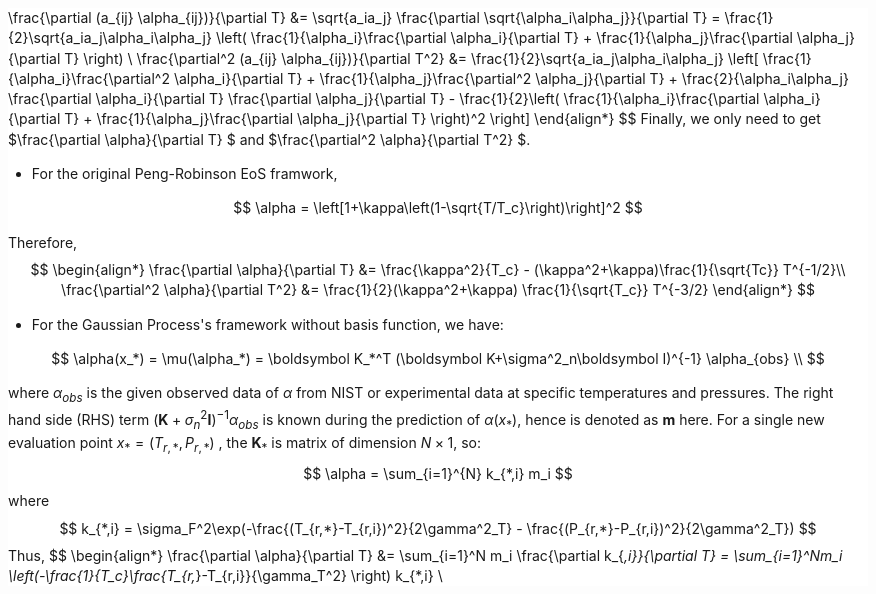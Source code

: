 \frac{\partial (a_{ij} \alpha_{ij})}{\partial T} &= \sqrt{a_ia_j} \frac{\partial \sqrt{\alpha_i\alpha_j}}{\partial T} = \frac{1}{2}\sqrt{a_ia_j\alpha_i\alpha_j} \left( \frac{1}{\alpha_i}\frac{\partial \alpha_i}{\partial T} + \frac{1}{\alpha_j}\frac{\partial \alpha_j}{\partial T} \right) \\
\frac{\partial^2 (a_{ij} \alpha_{ij})}{\partial T^2} &= \frac{1}{2}\sqrt{a_ia_j\alpha_i\alpha_j} \left[ \frac{1}{\alpha_i}\frac{\partial^2 \alpha_i}{\partial T} + \frac{1}{\alpha_j}\frac{\partial^2 \alpha_j}{\partial T} + \frac{2}{\alpha_i\alpha_j} \frac{\partial \alpha_i}{\partial T} \frac{\partial \alpha_j}{\partial T} - \frac{1}{2}\left( \frac{1}{\alpha_i}\frac{\partial \alpha_i}{\partial T} + \frac{1}{\alpha_j}\frac{\partial \alpha_j}{\partial T}  \right)^2  \right]
\end{align*}
$$
Finally, we only need to get $\frac{\partial \alpha}{\partial T} $ and $\frac{\partial^2 \alpha}{\partial T^2} $. 

+ For the original Peng-Robinson EoS framwork, 

$$
\alpha = \left[1+\kappa\left(1-\sqrt{T/T_c}\right)\right]^2
$$

Therefore,
$$
\begin{align*}
\frac{\partial \alpha}{\partial T}  &= \frac{\kappa^2}{T_c} - (\kappa^2+\kappa)\frac{1}{\sqrt{Tc}} T^{-1/2}\\
\frac{\partial^2 \alpha}{\partial T^2} &= \frac{1}{2}(\kappa^2+\kappa) \frac{1}{\sqrt{T_c}} T^{-3/2}
\end{align*}
$$

+ For the Gaussian Process's framework without basis function, we have:

$$
\alpha(x_*) = \mu(\alpha_*)  = \boldsymbol K_*^T (\boldsymbol K+\sigma^2_n\boldsymbol I)^{-1} \alpha_{obs} \\
$$

where $\alpha_{obs}$ is the given observed data of $\alpha$ from NIST or experimental data at specific temperatures and pressures. The right hand side (RHS) term $(\boldsymbol K+\sigma^2_n\boldsymbol I)^{-1} \alpha_{obs}$ is known during the prediction of $\alpha(x_*)$, hence is denoted as $\boldsymbol m$ here. For a single new evaluation point $x_*=(T_{r,*}, P_{r,*})$ , the $\boldsymbol K_*$ is matrix of dimension $N\times 1$, so:
$$
\alpha = \sum_{i=1}^{N} k_{*,i} m_i
$$
where 
$$
k_{*,i} = \sigma_F^2\exp(-\frac{(T_{r,*}-T_{r,i})^2}{2\gamma^2_T} - \frac{(P_{r,*}-P_{r,i})^2}{2\gamma^2_T})
$$
Thus,
$$
\begin{align*}
\frac{\partial \alpha}{\partial T} &= \sum_{i=1}^N m_i \frac{\partial k_{*,i}}{\partial T} = \sum_{i=1}^Nm_i \left(-\frac{1}{T_c}\frac{T_{r,*}-T_{r,i}}{\gamma_T^2} \right) k_{*,i} \\
